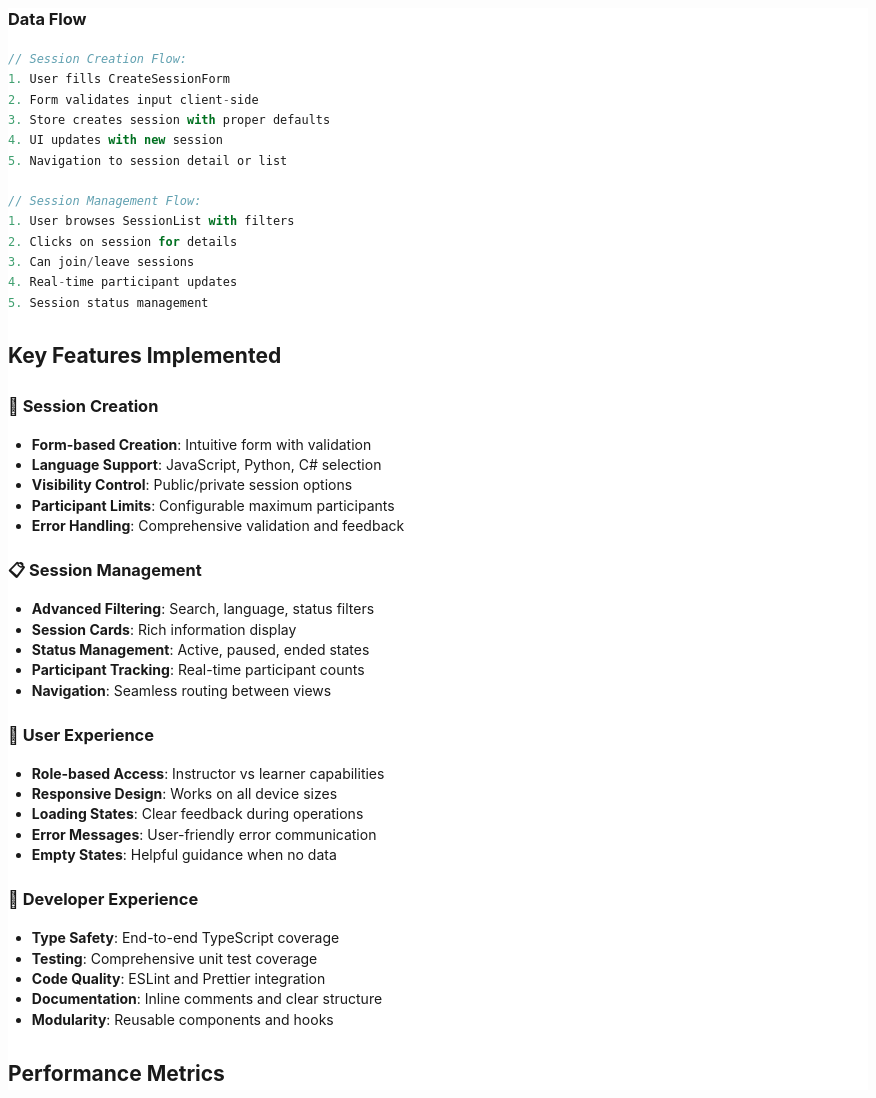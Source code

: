 ### Data Flow
```typescript
// Session Creation Flow:
1. User fills CreateSessionForm
2. Form validates input client-side
3. Store creates session with proper defaults
4. UI updates with new session
5. Navigation to session detail or list

// Session Management Flow:
1. User browses SessionList with filters
2. Clicks on session for details
3. Can join/leave sessions
4. Real-time participant updates
5. Session status management
```

## Key Features Implemented

### 🎯 **Session Creation**
- **Form-based Creation**: Intuitive form with validation
- **Language Support**: JavaScript, Python, C# selection
- **Visibility Control**: Public/private session options
- **Participant Limits**: Configurable maximum participants
- **Error Handling**: Comprehensive validation and feedback

### 📋 **Session Management**
- **Advanced Filtering**: Search, language, status filters
- **Session Cards**: Rich information display
- **Status Management**: Active, paused, ended states
- **Participant Tracking**: Real-time participant counts
- **Navigation**: Seamless routing between views

### 👥 **User Experience**
- **Role-based Access**: Instructor vs learner capabilities
- **Responsive Design**: Works on all device sizes
- **Loading States**: Clear feedback during operations
- **Error Messages**: User-friendly error communication
- **Empty States**: Helpful guidance when no data

### 🔧 **Developer Experience**
- **Type Safety**: End-to-end TypeScript coverage
- **Testing**: Comprehensive unit test coverage
- **Code Quality**: ESLint and Prettier integration
- **Documentation**: Inline comments and clear structure
- **Modularity**: Reusable components and hooks

## Performance Metrics
